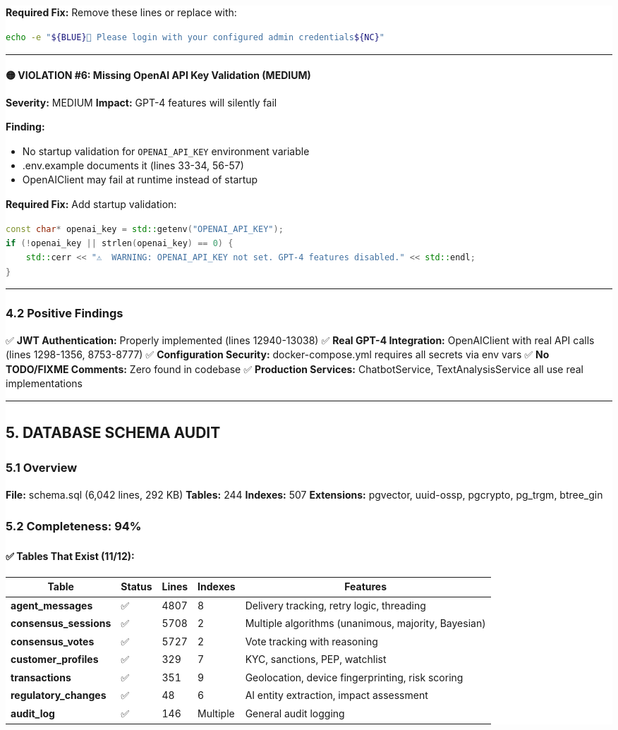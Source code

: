 **Required Fix:**
Remove these lines or replace with:
```bash
echo -e "${BLUE}🔑 Please login with your configured admin credentials${NC}"
```

---

#### 🟡 **VIOLATION #6: Missing OpenAI API Key Validation (MEDIUM)**

**Severity:** MEDIUM
**Impact:** GPT-4 features will silently fail

**Finding:**
- No startup validation for `OPENAI_API_KEY` environment variable
- .env.example documents it (lines 33-34, 56-57)
- OpenAIClient may fail at runtime instead of startup

**Required Fix:**
Add startup validation:
```cpp
const char* openai_key = std::getenv("OPENAI_API_KEY");
if (!openai_key || strlen(openai_key) == 0) {
    std::cerr << "⚠️  WARNING: OPENAI_API_KEY not set. GPT-4 features disabled." << std::endl;
}
```

---

### 4.2 Positive Findings

✅ **JWT Authentication:** Properly implemented (lines 12940-13038)
✅ **Real GPT-4 Integration:** OpenAIClient with real API calls (lines 1298-1356, 8753-8777)
✅ **Configuration Security:** docker-compose.yml requires all secrets via env vars
✅ **No TODO/FIXME Comments:** Zero found in codebase
✅ **Production Services:** ChatbotService, TextAnalysisService all use real implementations

---

## 5. DATABASE SCHEMA AUDIT

### 5.1 Overview

**File:** schema.sql (6,042 lines, 292 KB)
**Tables:** 244
**Indexes:** 507
**Extensions:** pgvector, uuid-ossp, pgcrypto, pg_trgm, btree_gin

### 5.2 Completeness: 94%

#### ✅ **Tables That Exist (11/12):**

| Table | Status | Lines | Indexes | Features |
|-------|--------|-------|---------|----------|
| **agent_messages** | ✅ | 4807 | 8 | Delivery tracking, retry logic, threading |
| **consensus_sessions** | ✅ | 5708 | 2 | Multiple algorithms (unanimous, majority, Bayesian) |
| **consensus_votes** | ✅ | 5727 | 2 | Vote tracking with reasoning |
| **customer_profiles** | ✅ | 329 | 7 | KYC, sanctions, PEP, watchlist |
| **transactions** | ✅ | 351 | 9 | Geolocation, device fingerprinting, risk scoring |
| **regulatory_changes** | ✅ | 48 | 6 | AI entity extraction, impact assessment |
| **audit_log** | ✅ | 146 | Multiple | General audit logging |